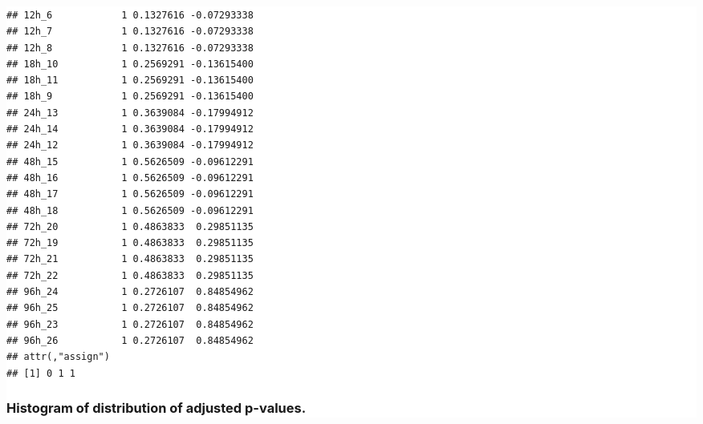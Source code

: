     ## 12h_6            1 0.1327616 -0.07293338
    ## 12h_7            1 0.1327616 -0.07293338
    ## 12h_8            1 0.1327616 -0.07293338
    ## 18h_10           1 0.2569291 -0.13615400
    ## 18h_11           1 0.2569291 -0.13615400
    ## 18h_9            1 0.2569291 -0.13615400
    ## 24h_13           1 0.3639084 -0.17994912
    ## 24h_14           1 0.3639084 -0.17994912
    ## 24h_12           1 0.3639084 -0.17994912
    ## 48h_15           1 0.5626509 -0.09612291
    ## 48h_16           1 0.5626509 -0.09612291
    ## 48h_17           1 0.5626509 -0.09612291
    ## 48h_18           1 0.5626509 -0.09612291
    ## 72h_20           1 0.4863833  0.29851135
    ## 72h_19           1 0.4863833  0.29851135
    ## 72h_21           1 0.4863833  0.29851135
    ## 72h_22           1 0.4863833  0.29851135
    ## 96h_24           1 0.2726107  0.84854962
    ## 96h_25           1 0.2726107  0.84854962
    ## 96h_23           1 0.2726107  0.84854962
    ## 96h_26           1 0.2726107  0.84854962
    ## attr(,"assign")
    ## [1] 0 1 1

### Histogram of distribution of adjusted p-values.
